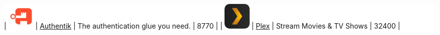 | <img src="apps/authentik/metadata/logo.jpg" style="border-radius: 10px;" height="auto" width=50>                 | [Authentik](https://github.com/goauthentik/authentik)                          | The authentication glue you need.                                                                                                                                   | 8770  |
| <img src="apps/plex/metadata/logo.jpg" style="border-radius: 10px;" height="auto" width=50>                      | [Plex](https://github.com/plexinc/pms-docker)                                  | Stream Movies & TV Shows                                                                                                                                            | 32400 |